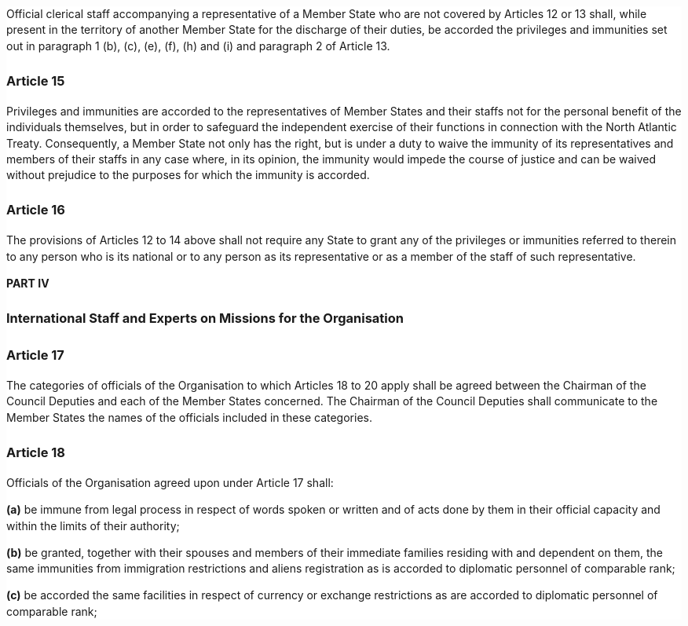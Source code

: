 Official clerical staff accompanying a representative of a Member State who are not covered by Articles 12 or 13 shall, while present in the territory of another Member State for the discharge of their duties, be accorded the privileges and immunities set out in paragraph 1 (b), (c), (e), (f), (h) and (i) and paragraph 2 of Article 13.



### Article 15


Privileges and immunities are accorded to the representatives of Member States and their staffs not for the personal benefit of the individuals themselves, but in order to safeguard the independent exercise of their functions in connection with the North Atlantic Treaty. Consequently, a Member State not only has the right, but is under a duty to waive the immunity of its representatives and members of their staffs in any case where, in its opinion, the immunity would impede the course of justice and can be waived without prejudice to the purposes for which the immunity is accorded.



### Article 16


The provisions of Articles 12 to 14 above shall not require any State to grant any of the privileges or immunities referred to therein to any person who is its national or to any person as its representative or as a member of the staff of such representative.



**PART IV** 
### International Staff and Experts on Missions for the Organisation


### Article 17


The categories of officials of the Organisation to which Articles 18 to 20 apply shall be agreed between the Chairman of the Council Deputies and each of the Member States concerned. The Chairman of the Council Deputies shall communicate to the Member States the names of the officials included in these categories.



### Article 18


Officials of the Organisation agreed upon under Article 17 shall:

**(a)** be immune from legal process in respect of words spoken or written and of acts done by them in their official capacity and within the limits of their authority;



**(b)** be granted, together with their spouses and members of their immediate families residing with and dependent on them, the same immunities from immigration restrictions and aliens registration as is accorded to diplomatic personnel of comparable rank;



**(c)** be accorded the same facilities in respect of currency or exchange restrictions as are accorded to diplomatic personnel of comparable rank;
